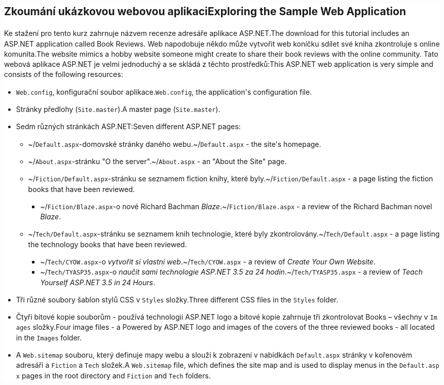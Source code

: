 
## <a name="exploring-the-sample-web-application"></a><span data-ttu-id="8179b-175">Zkoumání ukázkovou webovou aplikaci</span><span class="sxs-lookup"><span data-stu-id="8179b-175">Exploring the Sample Web Application</span></span>

<span data-ttu-id="8179b-176">Ke stažení pro tento kurz zahrnuje názvem recenze adresáře aplikace ASP.NET.</span><span class="sxs-lookup"><span data-stu-id="8179b-176">The download for this tutorial includes an ASP.NET application called Book Reviews.</span></span> <span data-ttu-id="8179b-177">Web napodobuje někdo může vytvořit web koníčku sdílet své kniha zkontroluje s online komunita.</span><span class="sxs-lookup"><span data-stu-id="8179b-177">The website mimics a hobby website someone might create to share their book reviews with the online community.</span></span> <span data-ttu-id="8179b-178">Tato webová aplikace ASP.NET je velmi jednoduchý a se skládá z těchto prostředků:</span><span class="sxs-lookup"><span data-stu-id="8179b-178">This ASP.NET web application is very simple and consists of the following resources:</span></span>

- <span data-ttu-id="8179b-179">`Web.config`, konfigurační soubor aplikace.</span><span class="sxs-lookup"><span data-stu-id="8179b-179">`Web.config`, the application's configuration file.</span></span>
- <span data-ttu-id="8179b-180">Stránky předlohy (`Site.master`).</span><span class="sxs-lookup"><span data-stu-id="8179b-180">A master page (`Site.master`).</span></span>
- <span data-ttu-id="8179b-181">Sedm různých stránkách ASP.NET:</span><span class="sxs-lookup"><span data-stu-id="8179b-181">Seven different ASP.NET pages:</span></span>

    - <span data-ttu-id="8179b-182">~/`Default.aspx`-domovské stránky daného webu.</span><span class="sxs-lookup"><span data-stu-id="8179b-182">~/`Default.aspx` - the site's homepage.</span></span>
    - <span data-ttu-id="8179b-183">~/`About.aspx`-stránku "O the server".</span><span class="sxs-lookup"><span data-stu-id="8179b-183">~/`About.aspx` - an "About the Site" page.</span></span>
    - <span data-ttu-id="8179b-184">~/`Fiction/Default.aspx`-stránku se seznamem fiction knihy, které byly.</span><span class="sxs-lookup"><span data-stu-id="8179b-184">~/`Fiction/Default.aspx` - a page listing the fiction books that have been reviewed.</span></span>

        - <span data-ttu-id="8179b-185">~/`Fiction/Blaze.aspx`-o nové Richard Bachman *Blaze*.</span><span class="sxs-lookup"><span data-stu-id="8179b-185">~/`Fiction/Blaze.aspx` - a review of the Richard Bachman novel *Blaze*.</span></span>
    - <span data-ttu-id="8179b-186">~/`Tech/Default.aspx`-stránku se seznamem knih technologie, které byly zkontrolovány.</span><span class="sxs-lookup"><span data-stu-id="8179b-186">~/`Tech/Default.aspx` - a page listing the technology books that have been reviewed.</span></span>

        - <span data-ttu-id="8179b-187">~/`Tech/CYOW.aspx`-o *vytvořit si vlastní web*.</span><span class="sxs-lookup"><span data-stu-id="8179b-187">~/`Tech/CYOW.aspx` - a review of *Create Your Own Website*.</span></span>
        - <span data-ttu-id="8179b-188">~/`Tech/TYASP35.aspx`-o *naučit sami technologie ASP.NET 3.5 za 24 hodin*.</span><span class="sxs-lookup"><span data-stu-id="8179b-188">~/`Tech/TYASP35.aspx` - a review of *Teach Yourself ASP.NET 3.5 in 24 Hours*.</span></span>
- <span data-ttu-id="8179b-189">Tři různé soubory šablon stylů CSS v `Styles` složky.</span><span class="sxs-lookup"><span data-stu-id="8179b-189">Three different CSS files in the `Styles` folder.</span></span>
- <span data-ttu-id="8179b-190">Čtyři bitové kopie souborům - používá technologii ASP.NET logo a bitové kopie zahrnuje tři zkontrolovat Books – všechny v `Images` složky.</span><span class="sxs-lookup"><span data-stu-id="8179b-190">Four image files - a Powered by ASP.NET logo and images of the covers of the three reviewed books - all located in the `Images` folder.</span></span>
- <span data-ttu-id="8179b-191">A `Web.sitemap` souboru, který definuje mapy webu a slouží k zobrazení v nabídkách `Default.aspx` stránky v kořenovém adresáři a `Fiction` a `Tech` složek.</span><span class="sxs-lookup"><span data-stu-id="8179b-191">A `Web.sitemap` file, which defines the site map and is used to display menus in the `Default.aspx` pages in the root directory and `Fiction` and `Tech` folders.</span></span>